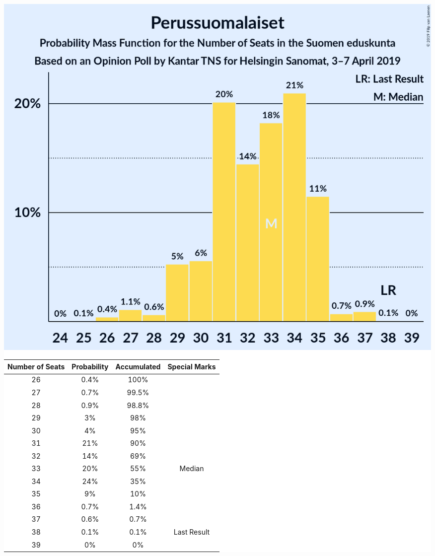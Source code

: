 ![Graph with seats probability mass function not yet produced](2019-04-07-KantarTNS-seats-pmf-perussuomalaiset.png "Seats Probability Mass Function")

| Number of Seats | Probability | Accumulated | Special Marks |
|:---------------:|:-----------:|:-----------:|:-------------:|
| 26 | 0.4% | 100% |  |
| 27 | 0.7% | 99.5% |  |
| 28 | 0.9% | 98.8% |  |
| 29 | 3% | 98% |  |
| 30 | 4% | 95% |  |
| 31 | 21% | 90% |  |
| 32 | 14% | 69% |  |
| 33 | 20% | 55% | Median |
| 34 | 24% | 35% |  |
| 35 | 9% | 10% |  |
| 36 | 0.7% | 1.4% |  |
| 37 | 0.6% | 0.7% |  |
| 38 | 0.1% | 0.1% | Last Result |
| 39 | 0% | 0% |  |
